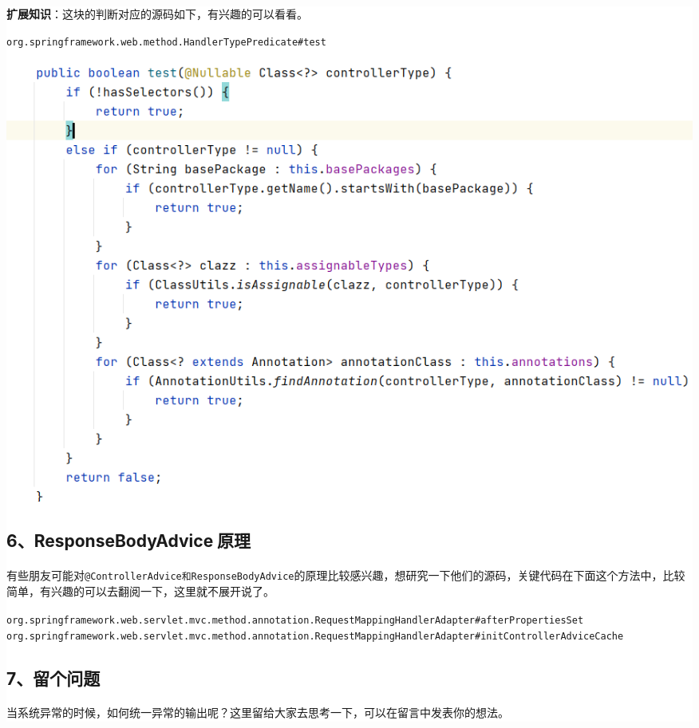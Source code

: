 **扩展知识**：这块的判断对应的源码如下，有兴趣的可以看看。

```
org.springframework.web.method.HandlerTypePredicate#test
```



![img](./assets/640-1720013898119-295.png)



## 6、ResponseBodyAdvice 原理

有些朋友可能对`@ControllerAdvice和ResponseBodyAdvice`的原理比较感兴趣，想研究一下他们的源码，关键代码在下面这个方法中，比较简单，有兴趣的可以去翻阅一下，这里就不展开说了。

```
org.springframework.web.servlet.mvc.method.annotation.RequestMappingHandlerAdapter#afterPropertiesSet
org.springframework.web.servlet.mvc.method.annotation.RequestMappingHandlerAdapter#initControllerAdviceCache
```

## 7、留个问题

当系统异常的时候，如何统一异常的输出呢？这里留给大家去思考一下，可以在留言中发表你的想法。